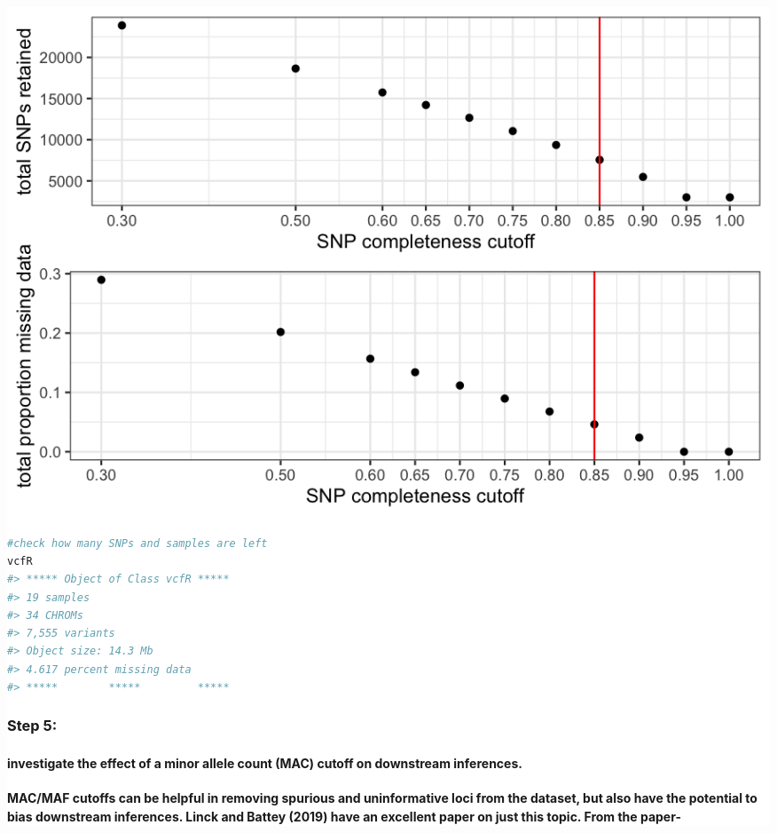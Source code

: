 <img src="man/figures/README-unnamed-chunk-11-12.png" width="100%" />

``` r
#check how many SNPs and samples are left
vcfR
#> ***** Object of Class vcfR *****
#> 19 samples
#> 34 CHROMs
#> 7,555 variants
#> Object size: 14.3 Mb
#> 4.617 percent missing data
#> *****        *****         *****
```

### Step 5:

#### investigate the effect of a minor allele count (MAC) cutoff on downstream inferences.

#### MAC/MAF cutoffs can be helpful in removing spurious and uninformative loci from the dataset, but also have the potential to bias downstream inferences. Linck and Battey (2019) have an excellent paper on just this topic. From the paper-
